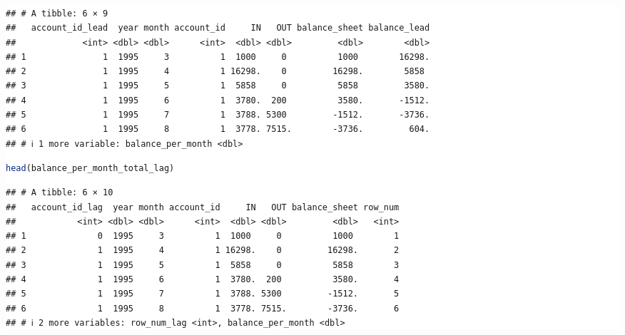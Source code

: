     ## # A tibble: 6 × 9
    ##   account_id_lead  year month account_id     IN   OUT balance_sheet balance_lead
    ##             <int> <dbl> <dbl>      <int>  <dbl> <dbl>         <dbl>        <dbl>
    ## 1               1  1995     3          1  1000     0          1000        16298.
    ## 2               1  1995     4          1 16298.    0         16298.        5858 
    ## 3               1  1995     5          1  5858     0          5858         3580.
    ## 4               1  1995     6          1  3780.  200          3580.       -1512.
    ## 5               1  1995     7          1  3788. 5300         -1512.       -3736.
    ## 6               1  1995     8          1  3778. 7515.        -3736.         604.
    ## # ℹ 1 more variable: balance_per_month <dbl>

``` r
head(balance_per_month_total_lag)
```

    ## # A tibble: 6 × 10
    ##   account_id_lag  year month account_id     IN   OUT balance_sheet row_num
    ##            <int> <dbl> <dbl>      <int>  <dbl> <dbl>         <dbl>   <int>
    ## 1              0  1995     3          1  1000     0          1000        1
    ## 2              1  1995     4          1 16298.    0         16298.       2
    ## 3              1  1995     5          1  5858     0          5858        3
    ## 4              1  1995     6          1  3780.  200          3580.       4
    ## 5              1  1995     7          1  3788. 5300         -1512.       5
    ## 6              1  1995     8          1  3778. 7515.        -3736.       6
    ## # ℹ 2 more variables: row_num_lag <int>, balance_per_month <dbl>
